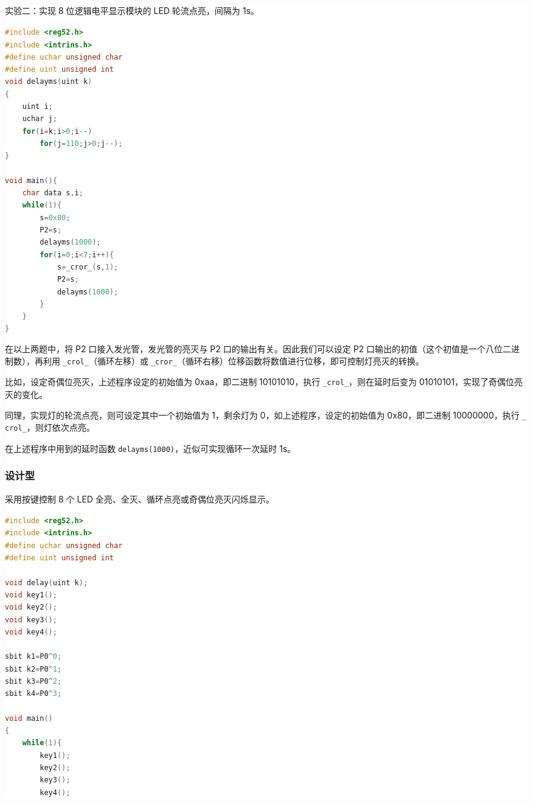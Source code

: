 实验二：实现 8 位逻辑电平显示模块的 LED 轮流点亮，间隔为 1s。

```c
#include <reg52.h>
#include <intrins.h>
#define uchar unsigned char
#define uint unsigned int
void delayms(uint k)
{
	uint i;
	uchar j;
	for(i=k;i>0;i--)
		for(j=110;j>0;j--);
}

void main(){
	char data s,i;
	while(1){
		s=0x80;
		P2=s;
		delayms(1000);
		for(i=0;i<7;i++){
			s=_cror_(s,1);
			P2=s;
			delayms(1000);
		}
	}
}
```

在以上两题中，将 P2 口接入发光管，发光管的亮灭与 P2 口的输出有关。因此我们可以设定 P2 口输出的初值（这个初值是一个八位二进制数），再利用 `_crol_`（循环左移）或 `_cror_`（循环右移）位移函数将数值进行位移，即可控制灯亮灭的转换。

比如，设定奇偶位亮灭，上述程序设定的初始值为 0xaa，即二进制 10101010，执行 `_crol_`，则在延时后变为 01010101，实现了奇偶位亮灭的变化。

同理，实现灯的轮流点亮，则可设定其中一个初始值为 1，剩余灯为 0，如上述程序，设定的初始值为 0x80，即二进制 10000000，执行 `_crol_`，则灯依次点亮。

在上述程序中用到的延时函数 `delayms(1000)`，近似可实现循环一次延时 1s。

### 设计型

采用按键控制 8 个 LED 全亮、全灭、循环点亮或奇偶位亮灭闪烁显示。

```c
#include <reg52.h>
#include <intrins.h>
#define uchar unsigned char
#define uint unsigned int
	
void delay(uint k);
void key1();
void key2();
void key3();
void key4();
	
sbit k1=P0^0;
sbit k2=P0^1;
sbit k3=P0^2;
sbit k4=P0^3;

void main()
{
	while(1){
		key1();
		key2();
		key3();
		key4();
```